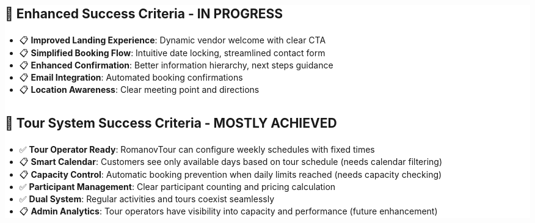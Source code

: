 ## 🎯 Enhanced Success Criteria - IN PROGRESS

- 📋 **Improved Landing Experience**: Dynamic vendor welcome with clear CTA
- 📋 **Simplified Booking Flow**: Intuitive date locking, streamlined contact form
- 📋 **Enhanced Confirmation**: Better information hierarchy, next steps guidance
- 📋 **Email Integration**: Automated booking confirmations
- 📋 **Location Awareness**: Clear meeting point and directions

## 🚌 Tour System Success Criteria - MOSTLY ACHIEVED

- ✅ **Tour Operator Ready**: RomanovTour can configure weekly schedules with fixed times
- 📋 **Smart Calendar**: Customers see only available days based on tour schedule (needs calendar filtering)
- 📋 **Capacity Control**: Automatic booking prevention when daily limits reached (needs capacity checking)
- ✅ **Participant Management**: Clear participant counting and pricing calculation
- ✅ **Dual System**: Regular activities and tours coexist seamlessly
- 📋 **Admin Analytics**: Tour operators have visibility into capacity and performance (future enhancement) 